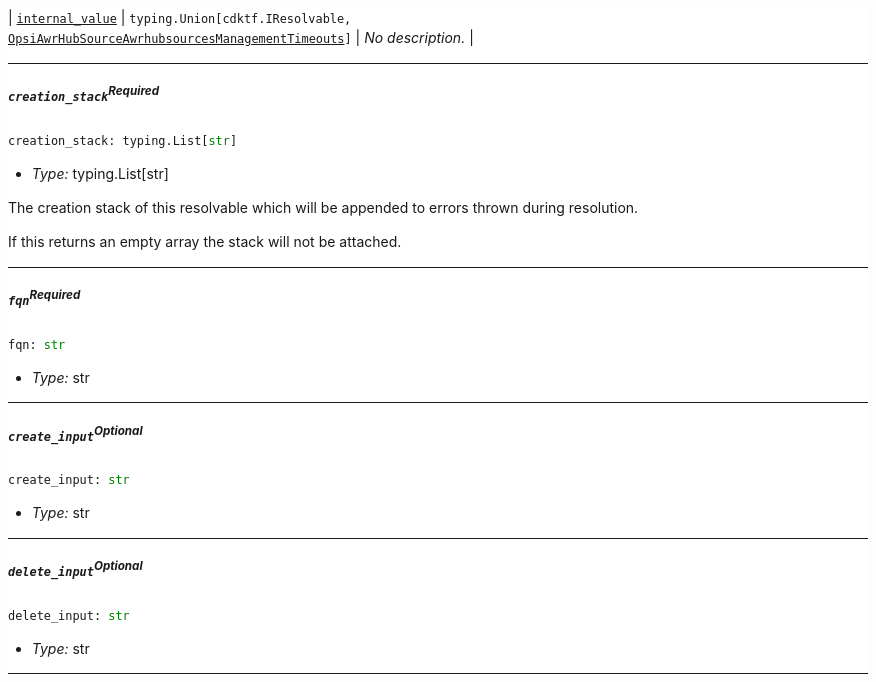 | <code><a href="#rhizo-co-terraform-provider-oci.opsiAwrHubSourceAwrhubsourcesManagement.OpsiAwrHubSourceAwrhubsourcesManagementTimeoutsOutputReference.property.internalValue">internal_value</a></code> | <code>typing.Union[cdktf.IResolvable, <a href="#rhizo-co-terraform-provider-oci.opsiAwrHubSourceAwrhubsourcesManagement.OpsiAwrHubSourceAwrhubsourcesManagementTimeouts">OpsiAwrHubSourceAwrhubsourcesManagementTimeouts</a>]</code> | *No description.* |

---

##### `creation_stack`<sup>Required</sup> <a name="creation_stack" id="rhizo-co-terraform-provider-oci.opsiAwrHubSourceAwrhubsourcesManagement.OpsiAwrHubSourceAwrhubsourcesManagementTimeoutsOutputReference.property.creationStack"></a>

```python
creation_stack: typing.List[str]
```

- *Type:* typing.List[str]

The creation stack of this resolvable which will be appended to errors thrown during resolution.

If this returns an empty array the stack will not be attached.

---

##### `fqn`<sup>Required</sup> <a name="fqn" id="rhizo-co-terraform-provider-oci.opsiAwrHubSourceAwrhubsourcesManagement.OpsiAwrHubSourceAwrhubsourcesManagementTimeoutsOutputReference.property.fqn"></a>

```python
fqn: str
```

- *Type:* str

---

##### `create_input`<sup>Optional</sup> <a name="create_input" id="rhizo-co-terraform-provider-oci.opsiAwrHubSourceAwrhubsourcesManagement.OpsiAwrHubSourceAwrhubsourcesManagementTimeoutsOutputReference.property.createInput"></a>

```python
create_input: str
```

- *Type:* str

---

##### `delete_input`<sup>Optional</sup> <a name="delete_input" id="rhizo-co-terraform-provider-oci.opsiAwrHubSourceAwrhubsourcesManagement.OpsiAwrHubSourceAwrhubsourcesManagementTimeoutsOutputReference.property.deleteInput"></a>

```python
delete_input: str
```

- *Type:* str

---
